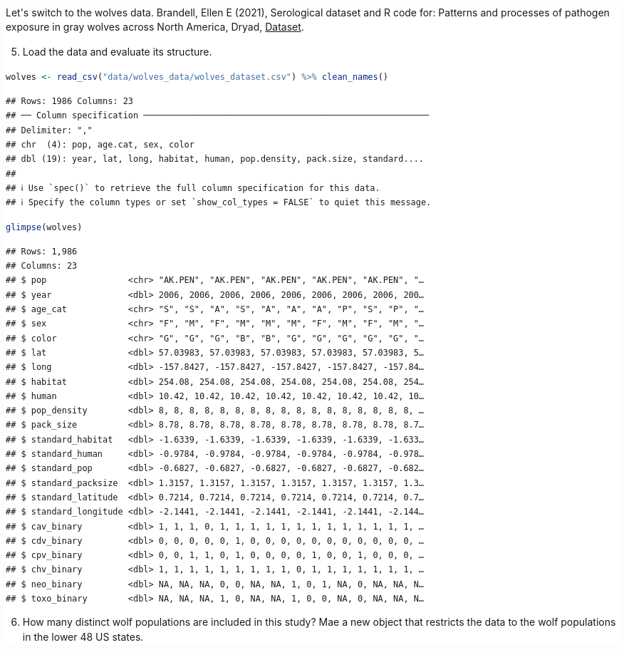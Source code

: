 Let's switch to the wolves data. Brandell, Ellen E (2021), Serological dataset and R code for: Patterns and processes of pathogen exposure in gray wolves across North America, Dryad, [Dataset](https://doi.org/10.5061/dryad.5hqbzkh51).  

5. Load the data and evaluate its structure. 

```r
wolves <- read_csv("data/wolves_data/wolves_dataset.csv") %>% clean_names()
```

```
## Rows: 1986 Columns: 23
## ── Column specification ────────────────────────────────────────────────────────
## Delimiter: ","
## chr  (4): pop, age.cat, sex, color
## dbl (19): year, lat, long, habitat, human, pop.density, pack.size, standard....
## 
## ℹ Use `spec()` to retrieve the full column specification for this data.
## ℹ Specify the column types or set `show_col_types = FALSE` to quiet this message.
```


```r
glimpse(wolves)
```

```
## Rows: 1,986
## Columns: 23
## $ pop                <chr> "AK.PEN", "AK.PEN", "AK.PEN", "AK.PEN", "AK.PEN", "…
## $ year               <dbl> 2006, 2006, 2006, 2006, 2006, 2006, 2006, 2006, 200…
## $ age_cat            <chr> "S", "S", "A", "S", "A", "A", "A", "P", "S", "P", "…
## $ sex                <chr> "F", "M", "F", "M", "M", "M", "F", "M", "F", "M", "…
## $ color              <chr> "G", "G", "G", "B", "B", "G", "G", "G", "G", "G", "…
## $ lat                <dbl> 57.03983, 57.03983, 57.03983, 57.03983, 57.03983, 5…
## $ long               <dbl> -157.8427, -157.8427, -157.8427, -157.8427, -157.84…
## $ habitat            <dbl> 254.08, 254.08, 254.08, 254.08, 254.08, 254.08, 254…
## $ human              <dbl> 10.42, 10.42, 10.42, 10.42, 10.42, 10.42, 10.42, 10…
## $ pop_density        <dbl> 8, 8, 8, 8, 8, 8, 8, 8, 8, 8, 8, 8, 8, 8, 8, 8, 8, …
## $ pack_size          <dbl> 8.78, 8.78, 8.78, 8.78, 8.78, 8.78, 8.78, 8.78, 8.7…
## $ standard_habitat   <dbl> -1.6339, -1.6339, -1.6339, -1.6339, -1.6339, -1.633…
## $ standard_human     <dbl> -0.9784, -0.9784, -0.9784, -0.9784, -0.9784, -0.978…
## $ standard_pop       <dbl> -0.6827, -0.6827, -0.6827, -0.6827, -0.6827, -0.682…
## $ standard_packsize  <dbl> 1.3157, 1.3157, 1.3157, 1.3157, 1.3157, 1.3157, 1.3…
## $ standard_latitude  <dbl> 0.7214, 0.7214, 0.7214, 0.7214, 0.7214, 0.7214, 0.7…
## $ standard_longitude <dbl> -2.1441, -2.1441, -2.1441, -2.1441, -2.1441, -2.144…
## $ cav_binary         <dbl> 1, 1, 1, 0, 1, 1, 1, 1, 1, 1, 1, 1, 1, 1, 1, 1, 1, …
## $ cdv_binary         <dbl> 0, 0, 0, 0, 0, 1, 0, 0, 0, 0, 0, 0, 0, 0, 0, 0, 0, …
## $ cpv_binary         <dbl> 0, 0, 1, 1, 0, 1, 0, 0, 0, 0, 1, 0, 0, 1, 0, 0, 0, …
## $ chv_binary         <dbl> 1, 1, 1, 1, 1, 1, 1, 1, 1, 0, 1, 1, 1, 1, 1, 1, 1, …
## $ neo_binary         <dbl> NA, NA, NA, 0, 0, NA, NA, 1, 0, 1, NA, 0, NA, NA, N…
## $ toxo_binary        <dbl> NA, NA, NA, 1, 0, NA, NA, 1, 0, 0, NA, 0, NA, NA, N…
```

6. How many distinct wolf populations are included in this study? Mae a new object that restricts the data to the wolf populations in the lower 48 US states. 

